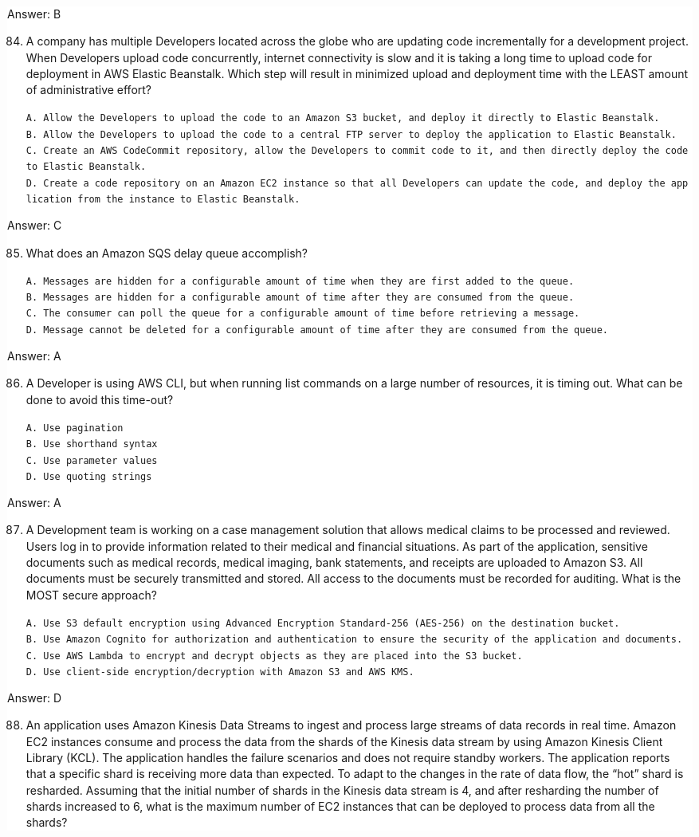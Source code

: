 Answer: B

84. A company has multiple Developers located across the globe who are updating code incrementally for a development project. When Developers upload code concurrently, internet connectivity is slow and it is taking a long time to upload code for deployment in AWS Elastic Beanstalk. Which step will result in minimized upload and deployment time with the LEAST amount of administrative effort?

		A. Allow the Developers to upload the code to an Amazon S3 bucket, and deploy it directly to Elastic Beanstalk.
		B. Allow the Developers to upload the code to a central FTP server to deploy the application to Elastic Beanstalk.
		C. Create an AWS CodeCommit repository, allow the Developers to commit code to it, and then directly deploy the code to Elastic Beanstalk.
		D. Create a code repository on an Amazon EC2 instance so that all Developers can update the code, and deploy the application from the instance to Elastic Beanstalk.

Answer: C

85. What does an Amazon SQS delay queue accomplish?

		A. Messages are hidden for a configurable amount of time when they are first added to the queue.
		B. Messages are hidden for a configurable amount of time after they are consumed from the queue.
		C. The consumer can poll the queue for a configurable amount of time before retrieving a message.
		D. Message cannot be deleted for a configurable amount of time after they are consumed from the queue.

Answer: A

86. A Developer is using AWS CLI, but when running list commands on a large number of resources, it is timing out. What can be done to avoid this time-out?

		A. Use pagination
		B. Use shorthand syntax
		C. Use parameter values
		D. Use quoting strings

Answer: A

87. A Development team is working on a case management solution that allows medical claims to be processed and reviewed. Users log in to provide information related to their medical and financial situations. As part of the application, sensitive documents such as medical records, medical imaging, bank statements, and receipts are uploaded to Amazon S3. All documents must be securely transmitted and stored. All access to the documents must be recorded for auditing. What is the MOST secure approach?

		A. Use S3 default encryption using Advanced Encryption Standard-256 (AES-256) on the destination bucket.
		B. Use Amazon Cognito for authorization and authentication to ensure the security of the application and documents.
		C. Use AWS Lambda to encrypt and decrypt objects as they are placed into the S3 bucket.
		D. Use client-side encryption/decryption with Amazon S3 and AWS KMS.

Answer: D

88. An application uses Amazon Kinesis Data Streams to ingest and process large streams of data records in real time. Amazon EC2 instances consume and process the data from the shards of the Kinesis data stream by using Amazon Kinesis Client Library (KCL). The application handles the failure scenarios and does not require standby workers. The application reports that a specific shard is receiving more data than expected. To adapt to the changes in the rate of data flow, the “hot” shard is resharded. Assuming that the initial number of shards in the Kinesis data stream is 4, and after resharding the number of shards increased to 6, what is the maximum number of EC2 instances that can be deployed to process data from all the shards?
